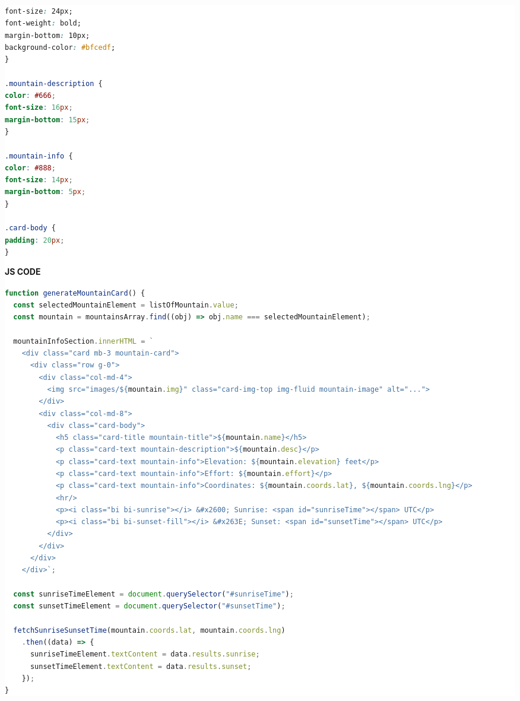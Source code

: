   ```css
  font-size: 24px;
  font-weight: bold;
  margin-bottom: 10px;
  background-color: #bfcedf;
}

.mountain-description {
  color: #666;
  font-size: 16px;
  margin-bottom: 15px;
}

.mountain-info {
  color: #888;
  font-size: 14px;
  margin-bottom: 5px;
}

.card-body {
  padding: 20px;
}
  ```

**JS CODE**
```js
function generateMountainCard() {
  const selectedMountainElement = listOfMountain.value;
  const mountain = mountainsArray.find((obj) => obj.name === selectedMountainElement);

  mountainInfoSection.innerHTML = `
    <div class="card mb-3 mountain-card">
      <div class="row g-0">
        <div class="col-md-4">
          <img src="images/${mountain.img}" class="card-img-top img-fluid mountain-image" alt="...">
        </div>
        <div class="col-md-8">
          <div class="card-body">
            <h5 class="card-title mountain-title">${mountain.name}</h5>
            <p class="card-text mountain-description">${mountain.desc}</p>
            <p class="card-text mountain-info">Elevation: ${mountain.elevation} feet</p>
            <p class="card-text mountain-info">Effort: ${mountain.effort}</p>
            <p class="card-text mountain-info">Coordinates: ${mountain.coords.lat}, ${mountain.coords.lng}</p>
            <hr/>
            <p><i class="bi bi-sunrise"></i> &#x2600; Sunrise: <span id="sunriseTime"></span> UTC</p>
            <p><i class="bi bi-sunset-fill"></i> &#x263E; Sunset: <span id="sunsetTime"></span> UTC</p>
          </div>
        </div>
      </div>
    </div>`;

  const sunriseTimeElement = document.querySelector("#sunriseTime");
  const sunsetTimeElement = document.querySelector("#sunsetTime");

  fetchSunriseSunsetTime(mountain.coords.lat, mountain.coords.lng)
    .then((data) => {
      sunriseTimeElement.textContent = data.results.sunrise;
      sunsetTimeElement.textContent = data.results.sunset;
    });
}
```